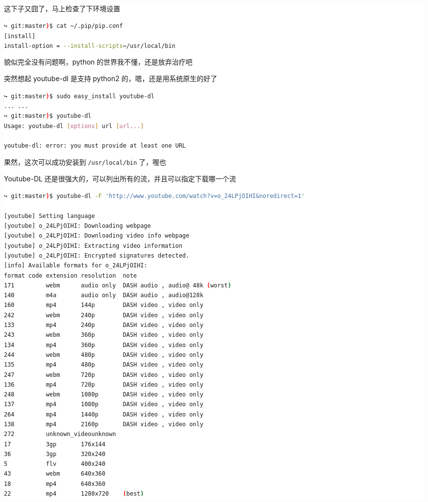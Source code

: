 这下子又囧了，马上检查了下环境设置

```bash
↪ git:master)$ cat ~/.pip/pip.conf
[install]
install-option = --install-scripts=/usr/local/bin
```

貌似完全没有问题啊，python 的世界我不懂，还是放弃治疗吧

突然想起 youtube-dl 是支持 python2 的，嗯，还是用系统原生的好了

```bash
↪ git:master)$ sudo easy_install youtube-dl
... ...
↪ git:master)$ youtube-dl
Usage: youtube-dl [options] url [url...]

youtube-dl: error: you must provide at least one URL
```

果然，这次可以成功安装到 `/usr/local/bin` 了，喔也

Youtube-DL 还是很强大的，可以列出所有的流，并且可以指定下载哪一个流

````bash
↪ git:master)$ youtube-dl -F 'http://www.youtube.com/watch?v=o_24LPjOIHI&noredirect=1'

[youtube] Setting language
[youtube] o_24LPjOIHI: Downloading webpage
[youtube] o_24LPjOIHI: Downloading video info webpage
[youtube] o_24LPjOIHI: Extracting video information
[youtube] o_24LPjOIHI: Encrypted signatures detected.
[info] Available formats for o_24LPjOIHI:
format code extension resolution  note
171         webm      audio only  DASH audio , audio@ 48k (worst)
140         m4a       audio only  DASH audio , audio@128k
160         mp4       144p        DASH video , video only
242         webm      240p        DASH video , video only
133         mp4       240p        DASH video , video only
243         webm      360p        DASH video , video only
134         mp4       360p        DASH video , video only
244         webm      480p        DASH video , video only
135         mp4       480p        DASH video , video only
247         webm      720p        DASH video , video only
136         mp4       720p        DASH video , video only
248         webm      1080p       DASH video , video only
137         mp4       1080p       DASH video , video only
264         mp4       1440p       DASH video , video only
138         mp4       2160p       DASH video , video only
272         unknown_videounknown
17          3gp       176x144
36          3gp       320x240
5           flv       400x240
43          webm      640x360
18          mp4       640x360
22          mp4       1280x720    (best)
````
